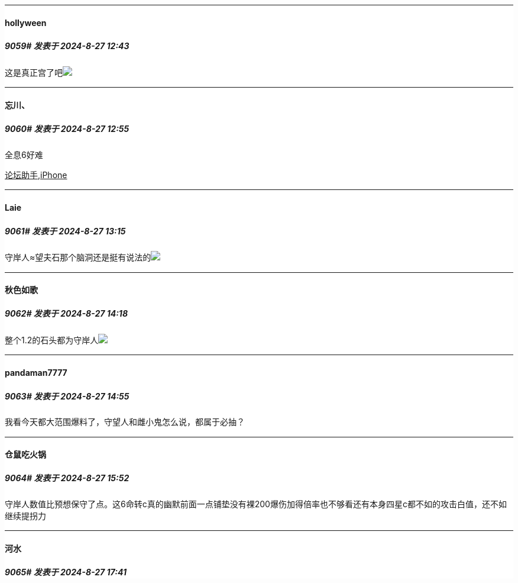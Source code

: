 *****

####  hollyween  
##### 9059#       发表于 2024-8-27 12:43

这是真正宫了吧<img src="https://static.saraba1st.com/image/smiley/face2017/105.png" referrerpolicy="no-referrer">


*****

####  忘川、  
##### 9060#       发表于 2024-8-27 12:55

全息6好难

[论坛助手,iPhone](https://bbs.saraba1st.com/2b/forum.php?mod=viewthread&amp;tid=2029836)


*****

####  Laie  
##### 9061#       发表于 2024-8-27 13:15

守岸人≈望夫石那个脑洞还是挺有说法的<img src="https://static.saraba1st.com/image/smiley/face2017/050.png" referrerpolicy="no-referrer">


*****

####  秋色如歌  
##### 9062#       发表于 2024-8-27 14:18

整个1.2的石头都为守岸人<img src="https://static.saraba1st.com/image/smiley/face2017/072.png" referrerpolicy="no-referrer">


*****

####  pandaman7777  
##### 9063#       发表于 2024-8-27 14:55

我看今天都大范围爆料了，守望人和雌小鬼怎么说，都属于必抽？


*****

####  仓鼠吃火锅  
##### 9064#       发表于 2024-8-27 15:52

守岸人数值比预想保守了点。这6命转c真的幽默前面一点铺垫没有裸200爆伤加得倍率也不够看还有本身四星c都不如的攻击白值，还不如继续提拐力


*****

####  河水  
##### 9065#       发表于 2024-8-27 17:41
